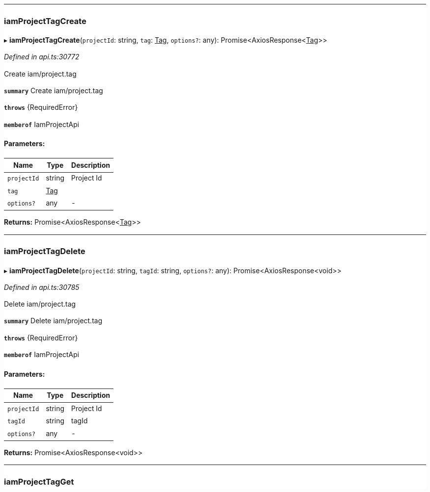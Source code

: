 ___

### iamProjectTagCreate

▸ **iamProjectTagCreate**(`projectId`: string, `tag`: [Tag](../interfaces/_api_.tag.md), `options?`: any): Promise\<AxiosResponse\<[Tag](../interfaces/_api_.tag.md)>>

*Defined in api.ts:30772*

Create iam/project.tag

**`summary`** Create iam/project.tag

**`throws`** {RequiredError}

**`memberof`** IamProjectApi

#### Parameters:

Name | Type | Description |
------ | ------ | ------ |
`projectId` | string | Project Id |
`tag` | [Tag](../interfaces/_api_.tag.md) |  |
`options?` | any | - |

**Returns:** Promise\<AxiosResponse\<[Tag](../interfaces/_api_.tag.md)>>

___

### iamProjectTagDelete

▸ **iamProjectTagDelete**(`projectId`: string, `tagId`: string, `options?`: any): Promise\<AxiosResponse\<void>>

*Defined in api.ts:30785*

Delete iam/project.tag

**`summary`** Delete iam/project.tag

**`throws`** {RequiredError}

**`memberof`** IamProjectApi

#### Parameters:

Name | Type | Description |
------ | ------ | ------ |
`projectId` | string | Project Id |
`tagId` | string | tagId |
`options?` | any | - |

**Returns:** Promise\<AxiosResponse\<void>>

___

### iamProjectTagGet
